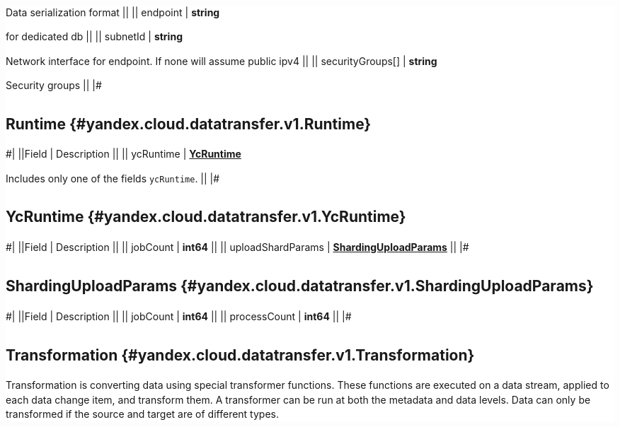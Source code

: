 Data serialization format ||
|| endpoint | **string**

for dedicated db ||
|| subnetId | **string**

Network interface for endpoint. If none will assume public ipv4 ||
|| securityGroups[] | **string**

Security groups ||
|#

## Runtime {#yandex.cloud.datatransfer.v1.Runtime}

#|
||Field | Description ||
|| ycRuntime | **[YcRuntime](#yandex.cloud.datatransfer.v1.YcRuntime)**

Includes only one of the fields `ycRuntime`. ||
|#

## YcRuntime {#yandex.cloud.datatransfer.v1.YcRuntime}

#|
||Field | Description ||
|| jobCount | **int64** ||
|| uploadShardParams | **[ShardingUploadParams](#yandex.cloud.datatransfer.v1.ShardingUploadParams)** ||
|#

## ShardingUploadParams {#yandex.cloud.datatransfer.v1.ShardingUploadParams}

#|
||Field | Description ||
|| jobCount | **int64** ||
|| processCount | **int64** ||
|#

## Transformation {#yandex.cloud.datatransfer.v1.Transformation}

Transformation is converting data using special transformer functions.
These functions are executed on a data stream, applied to each data change item,
and transform them.
A transformer can be run at both the metadata and data levels.
Data can only be transformed if the source and target are of different types.
